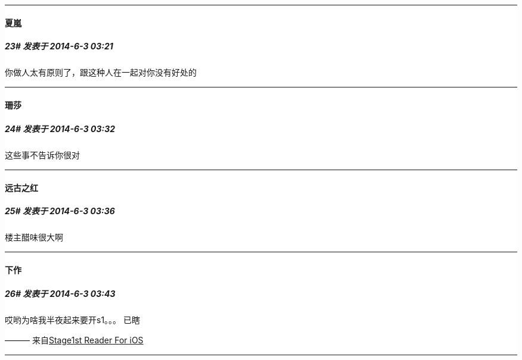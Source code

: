 
-----

####  夏嵐  
##### 23#       发表于 2014-6-3 03:21




你做人太有原则了，跟这种人在一起对你没有好处的







-----

####  珊莎  
##### 24#       发表于 2014-6-3 03:32




这些事不告诉你很对







-----

####  远古之红  
##### 25#       发表于 2014-6-3 03:36




楼主醋味很大啊







-----

####  下作  
##### 26#       发表于 2014-6-3 03:43




哎哟为啥我半夜起来要开s1。。。
已瞎

——— 来自[Stage1st Reader For iOS](http://itunes.apple.com/us/app/stage1st-reader/id509916119?mt=8)







-----
